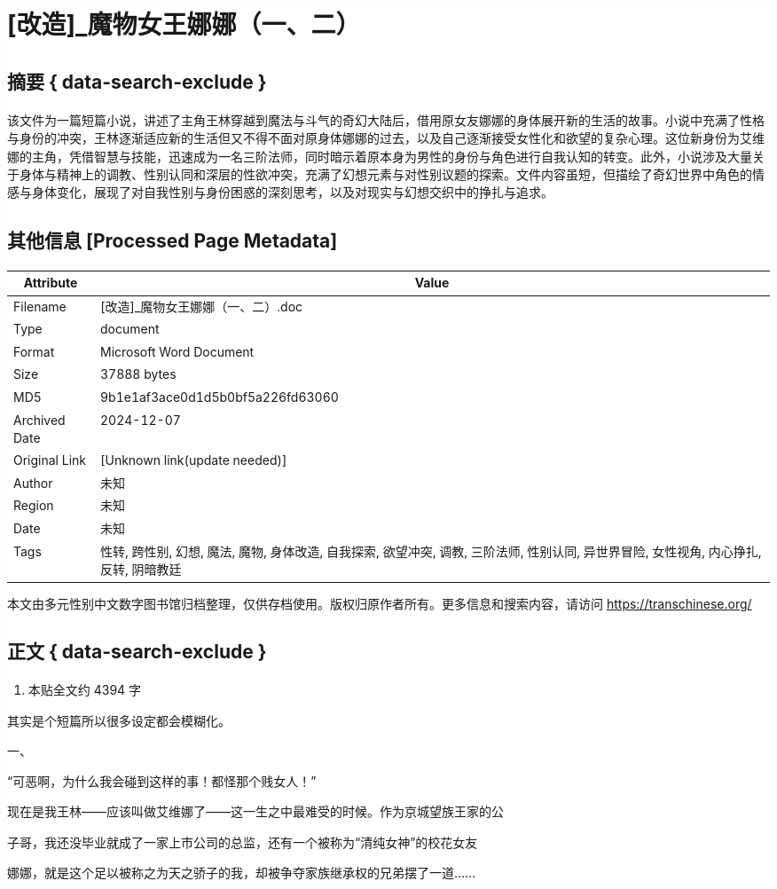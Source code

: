 # [改造]_魔物女王娜娜（一、二）



## 摘要  { data-search-exclude }


该文件为一篇短篇小说，讲述了主角王林穿越到魔法与斗气的奇幻大陆后，借用原女友娜娜的身体展开新的生活的故事。小说中充满了性格与身份的冲突，王林逐渐适应新的生活但又不得不面对原身体娜娜的过去，以及自己逐渐接受女性化和欲望的复杂心理。这位新身份为艾维娜的主角，凭借智慧与技能，迅速成为一名三阶法师，同时暗示着原本身为男性的身份与角色进行自我认知的转变。此外，小说涉及大量关于身体与精神上的调教、性别认同和深层的性欲冲突，充满了幻想元素与对性别议题的探索。文件内容虽短，但描绘了奇幻世界中角色的情感与身体变化，展现了对自我性别与身份困惑的深刻思考，以及对现实与幻想交织中的挣扎与追求。



## 其他信息 [Processed Page Metadata]

| Attribute       | Value                                  |
|-----------------|----------------------------------------|
| Filename        | [改造]_魔物女王娜娜（一、二）.doc                             |
| Type            | document                                 |
| Format          | Microsoft Word Document                               |
| Size            | 37888 bytes                           |
| MD5             | 9b1e1af3ace0d1d5b0bf5a226fd63060                                  |
| Archived Date   | 2024-12-07                             |
| Original Link   | [Unknown link(update needed)]                         |
| Author          | 未知                               |
| Region          | 未知                               |
| Date            | 未知                                 |
| Tags            | 性转, 跨性别, 幻想, 魔法, 魔物, 身体改造, 自我探索, 欲望冲突, 调教, 三阶法师, 性别认同, 异世界冒险, 女性视角, 内心挣扎, 反转, 阴暗教廷                                 |

本文由多元性别中文数字图书馆归档整理，仅供存档使用。版权归原作者所有。更多信息和搜索内容，请访问 <https://transchinese.org/>


## 正文 { data-search-exclude }


1. 本贴全文约 4394 字

其实是个短篇所以很多设定都会模糊化。

一、

“可恶啊，为什么我会碰到这样的事！都怪那个贱女人！”

现在是我王林——应该叫做艾维娜了——这一生之中最难受的时候。作为京城望族王家的公

子哥，我还没毕业就成了一家上市公司的总监，还有一个被称为“清纯女神”的校花女友

娜娜，就是这个足以被称之为天之骄子的我，却被争夺家族继承权的兄弟摆了一道……
